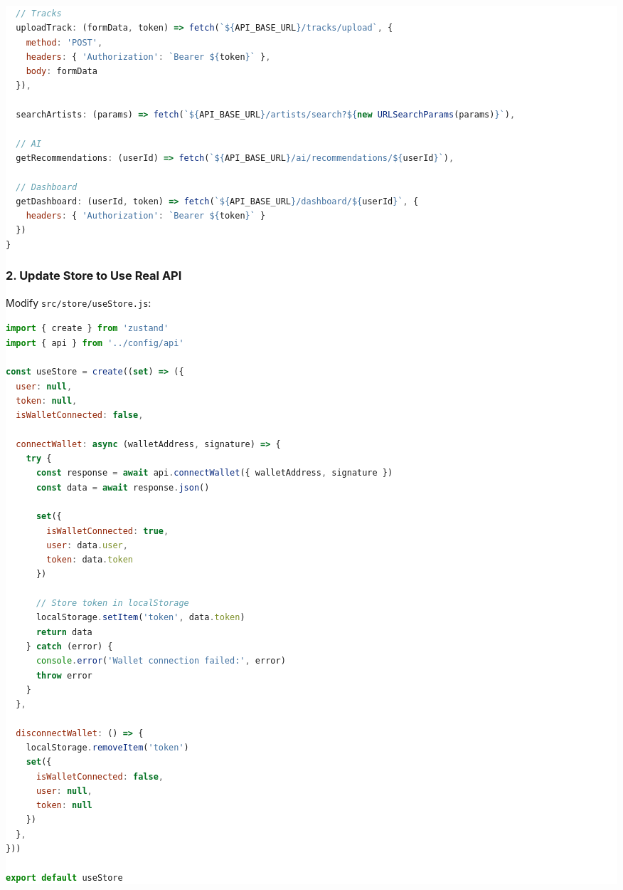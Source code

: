 ```javascript
  // Tracks
  uploadTrack: (formData, token) => fetch(`${API_BASE_URL}/tracks/upload`, {
    method: 'POST',
    headers: { 'Authorization': `Bearer ${token}` },
    body: formData
  }),
  
  searchArtists: (params) => fetch(`${API_BASE_URL}/artists/search?${new URLSearchParams(params)}`),
  
  // AI
  getRecommendations: (userId) => fetch(`${API_BASE_URL}/ai/recommendations/${userId}`),
  
  // Dashboard
  getDashboard: (userId, token) => fetch(`${API_BASE_URL}/dashboard/${userId}`, {
    headers: { 'Authorization': `Bearer ${token}` }
  })
}
```

### 2. Update Store to Use Real API
Modify `src/store/useStore.js`:
```javascript
import { create } from 'zustand'
import { api } from '../config/api'

const useStore = create((set) => ({
  user: null,
  token: null,
  isWalletConnected: false,
  
  connectWallet: async (walletAddress, signature) => {
    try {
      const response = await api.connectWallet({ walletAddress, signature })
      const data = await response.json()
      
      set({ 
        isWalletConnected: true, 
        user: data.user,
        token: data.token
      })
      
      // Store token in localStorage
      localStorage.setItem('token', data.token)
      return data
    } catch (error) {
      console.error('Wallet connection failed:', error)
      throw error
    }
  },
  
  disconnectWallet: () => {
    localStorage.removeItem('token')
    set({ 
      isWalletConnected: false, 
      user: null,
      token: null
    })
  },
}))

export default useStore
```
